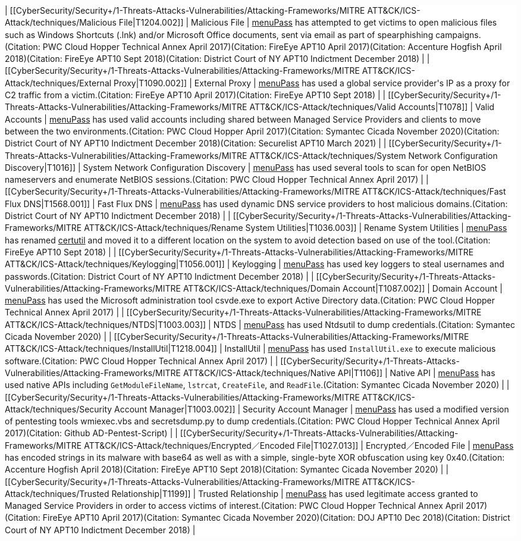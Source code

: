 | [[CyberSecurity/Security+/1-Threats-Attacks-Vulnerabilities/Attacking-Frameworks/MITRE ATT&CK/ICS-Attack/techniques/Malicious File\|T1204.002]] | Malicious File | [menuPass](https://attack.mitre.org/groups/G0045) has attempted to get victims to open malicious files such as Windows Shortcuts (.lnk) and/or Microsoft Office documents, sent via email as part of spearphishing campaigns.(Citation: PWC Cloud Hopper Technical Annex April 2017)(Citation: FireEye APT10 April 2017)(Citation: Accenture Hogfish April 2018)(Citation: FireEye APT10 Sept 2018)(Citation: District Court of NY APT10 Indictment December 2018) |
| [[CyberSecurity/Security+/1-Threats-Attacks-Vulnerabilities/Attacking-Frameworks/MITRE ATT&CK/ICS-Attack/techniques/External Proxy\|T1090.002]] | External Proxy | [menuPass](https://attack.mitre.org/groups/G0045) has used a global service provider's IP as a proxy for C2 traffic from a victim.(Citation: FireEye APT10 April 2017)(Citation: FireEye APT10 Sept 2018) |
| [[CyberSecurity/Security+/1-Threats-Attacks-Vulnerabilities/Attacking-Frameworks/MITRE ATT&CK/ICS-Attack/techniques/Valid Accounts\|T1078]] | Valid Accounts | [menuPass](https://attack.mitre.org/groups/G0045) has used valid accounts including shared between Managed Service Providers and clients to move between the two environments.(Citation: PWC Cloud Hopper April 2017)(Citation: Symantec Cicada November 2020)(Citation: District Court of NY APT10 Indictment December 2018)(Citation: Securelist APT10 March 2021) |
| [[CyberSecurity/Security+/1-Threats-Attacks-Vulnerabilities/Attacking-Frameworks/MITRE ATT&CK/ICS-Attack/techniques/System Network Configuration Discovery\|T1016]] | System Network Configuration Discovery | [menuPass](https://attack.mitre.org/groups/G0045) has used several tools to scan for open NetBIOS nameservers and enumerate NetBIOS sessions.(Citation: PWC Cloud Hopper Technical Annex April 2017) |
| [[CyberSecurity/Security+/1-Threats-Attacks-Vulnerabilities/Attacking-Frameworks/MITRE ATT&CK/ICS-Attack/techniques/Fast Flux DNS\|T1568.001]] | Fast Flux DNS | [menuPass](https://attack.mitre.org/groups/G0045) has used dynamic DNS service providers to host malicious domains.(Citation: District Court of NY APT10 Indictment December 2018) |
| [[CyberSecurity/Security+/1-Threats-Attacks-Vulnerabilities/Attacking-Frameworks/MITRE ATT&CK/ICS-Attack/techniques/Rename System Utilities\|T1036.003]] | Rename System Utilities | [menuPass](https://attack.mitre.org/groups/G0045) has renamed [certutil](https://attack.mitre.org/software/S0160) and moved it to a different location on the system to avoid detection based on use of the tool.(Citation: FireEye APT10 Sept 2018) |
| [[CyberSecurity/Security+/1-Threats-Attacks-Vulnerabilities/Attacking-Frameworks/MITRE ATT&CK/ICS-Attack/techniques/Keylogging\|T1056.001]] | Keylogging | [menuPass](https://attack.mitre.org/groups/G0045) has used key loggers to steal usernames and passwords.(Citation: District Court of NY APT10 Indictment December 2018) |
| [[CyberSecurity/Security+/1-Threats-Attacks-Vulnerabilities/Attacking-Frameworks/MITRE ATT&CK/ICS-Attack/techniques/Domain Account\|T1087.002]] | Domain Account | [menuPass](https://attack.mitre.org/groups/G0045) has used the Microsoft administration tool csvde.exe to export Active Directory data.(Citation: PWC Cloud Hopper Technical Annex April 2017) |
| [[CyberSecurity/Security+/1-Threats-Attacks-Vulnerabilities/Attacking-Frameworks/MITRE ATT&CK/ICS-Attack/techniques/NTDS\|T1003.003]] | NTDS | [menuPass](https://attack.mitre.org/groups/G0045) has used Ntdsutil to dump credentials.(Citation: Symantec Cicada November 2020) |
| [[CyberSecurity/Security+/1-Threats-Attacks-Vulnerabilities/Attacking-Frameworks/MITRE ATT&CK/ICS-Attack/techniques/InstallUtil\|T1218.004]] | InstallUtil | [menuPass](https://attack.mitre.org/groups/G0045) has used <code>InstallUtil.exe</code> to execute malicious software.(Citation: PWC Cloud Hopper Technical Annex April 2017) |
| [[CyberSecurity/Security+/1-Threats-Attacks-Vulnerabilities/Attacking-Frameworks/MITRE ATT&CK/ICS-Attack/techniques/Native API\|T1106]] | Native API | [menuPass](https://attack.mitre.org/groups/G0045) has used native APIs including <code>GetModuleFileName</code>, <code>lstrcat</code>, <code>CreateFile</code>, and <code>ReadFile</code>.(Citation: Symantec Cicada November 2020) |
| [[CyberSecurity/Security+/1-Threats-Attacks-Vulnerabilities/Attacking-Frameworks/MITRE ATT&CK/ICS-Attack/techniques/Security Account Manager\|T1003.002]] | Security Account Manager | [menuPass](https://attack.mitre.org/groups/G0045) has used a modified version of pentesting tools wmiexec.vbs and secretsdump.py to dump credentials.(Citation: PWC Cloud Hopper Technical Annex April 2017)(Citation: Github AD-Pentest-Script) |
| [[CyberSecurity/Security+/1-Threats-Attacks-Vulnerabilities/Attacking-Frameworks/MITRE ATT&CK/ICS-Attack/techniques/Encrypted／Encoded File\|T1027.013]] | Encrypted／Encoded File | [menuPass](https://attack.mitre.org/groups/G0045) has encoded strings in its malware with base64 as well as with a simple, single-byte XOR obfuscation using key 0x40.(Citation: Accenture Hogfish April 2018)(Citation: FireEye APT10 Sept 2018)(Citation: Symantec Cicada November 2020) |
| [[CyberSecurity/Security+/1-Threats-Attacks-Vulnerabilities/Attacking-Frameworks/MITRE ATT&CK/ICS-Attack/techniques/Trusted Relationship\|T1199]] | Trusted Relationship | [menuPass](https://attack.mitre.org/groups/G0045) has used legitimate access granted to Managed Service Providers in order to access victims of interest.(Citation: PWC Cloud Hopper Technical Annex April 2017)(Citation: FireEye APT10 April 2017)(Citation: Symantec Cicada November 2020)(Citation: DOJ APT10 Dec 2018)(Citation: District Court of NY APT10 Indictment December 2018) |